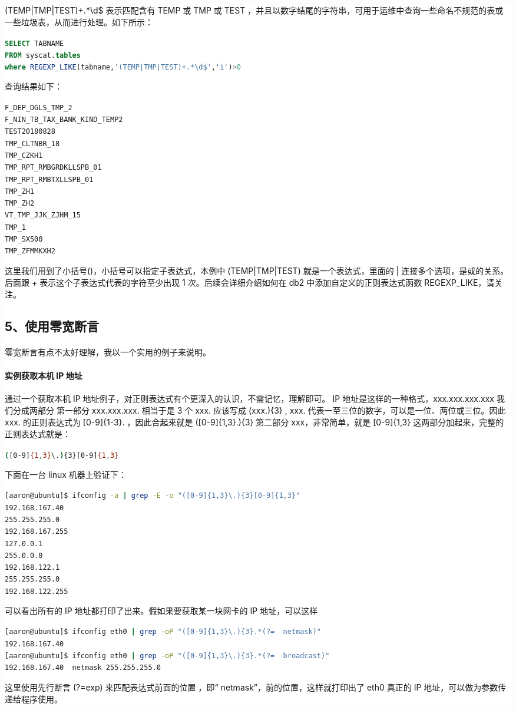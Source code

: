 (TEMP|TMP|TEST)+.*\d$ 表示匹配含有 TEMP 或 TMP 或 TEST ，并且以数字结尾的字符串，可用于运维中查询一些命名不规范的表或一些垃圾表，从而进行处理。如下所示：
```sql
SELECT TABNAME
FROM syscat.tables 
where REGEXP_LIKE(tabname,'(TEMP|TMP|TEST)+.*\d$','i')>0  
```
查询结果如下：
```sql
F_DEP_DGLS_TMP_2
F_NIN_TB_TAX_BANK_KIND_TEMP2
TEST20180828
TMP_CLTNBR_18
TMP_CZKH1
TMP_RPT_RMBGRDKLLSPB_01
TMP_RPT_RMBTXLLSPB_01
TMP_ZH1
TMP_ZH2
VT_TMP_JJK_ZJHM_15
TMP_1
TMP_SX500
TMP_ZFMMKXH2
```
这里我们用到了小括号()，小括号可以指定子表达式，本例中 (TEMP|TMP|TEST) 就是一个表达式，里面的 | 连接多个选项，是或的关系。后面跟 + 表示这个子表达式代表的字符至少出现 1 次。后续会详细介绍如何在 db2 中添加自定义的正则表达式函数 REGEXP_LIKE，请关注。

## 5、使用零宽断言
零宽断言有点不太好理解，我以一个实用的例子来说明。

#### 实例获取本机 IP 地址
通过一个获取本机 IP 地址例子，对正则表达式有个更深入的认识，不需记忆，理解即可。
IP 地址是这样的一种格式，xxx.xxx.xxx.xxx
我们分成两部分
第一部分 xxx.xxx.xxx. 相当于是 3 个  xxx. 应该写成 (xxx.){3} , xxx. 代表一至三位的数字，可以是一位、两位或三位。因此 xxx. 的正则表达式为 [0-9]{1-3}\.  ，因此合起来就是 ([0-9]{1,3}\.){3}
第二部分 xxx，非常简单，就是 [0-9]{1,3}
这两部分加起来，完整的正则表达式就是：
```sh
([0-9]{1,3}\.){3}[0-9]{1,3}
```
下面在一台 linux 机器上验证下：
```sh
[aaron@ubuntu]$ ifconfig -a | grep -E -o "([0-9]{1,3}\.){3}[0-9]{1,3}"
192.168.167.40
255.255.255.0
192.168.167.255
127.0.0.1
255.0.0.0
192.168.122.1
255.255.255.0
192.168.122.255
```
可以看出所有的 IP 地址都打印了出来。假如果要获取某一块网卡的 IP 地址，可以这样
```sh
[aaron@ubuntu]$ ifconfig eth0 | grep -oP "([0-9]{1,3}\.){3}.*(?=  netmask)"
192.168.167.40
[aaron@ubuntu]$ ifconfig eth0 | grep -oP "([0-9]{1,3}\.){3}.*(?=  broadcast)"
192.168.167.40  netmask 255.255.255.0
```
这里使用先行断言 (?=exp) 来匹配表达式前面的位置 ，即“  netmask”，前的位置，这样就打印出了 eth0 真正的 IP 地址，可以做为参数传递给程序使用。
